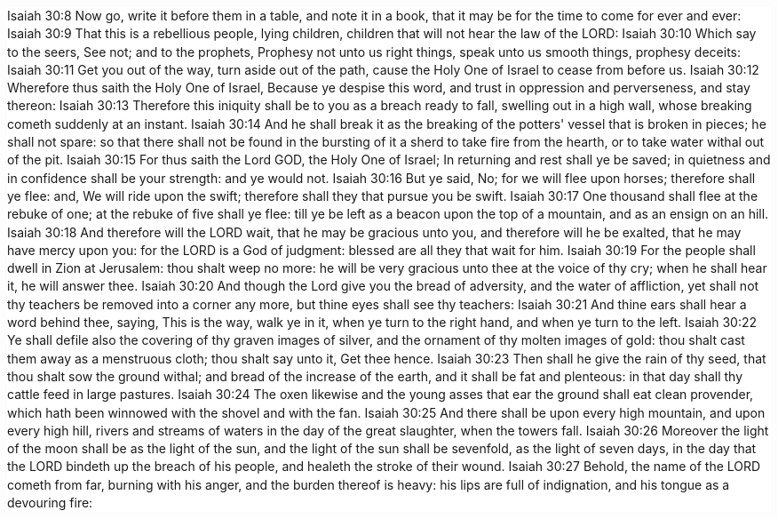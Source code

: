 Isaiah 30:8	Now go, write it before them in a table, and note it in a book, that it may be for the time to come for ever and ever:
Isaiah 30:9	That this is a rebellious people, lying children, children that will not hear the law of the LORD:
Isaiah 30:10	Which say to the seers, See not; and to the prophets, Prophesy not unto us right things, speak unto us smooth things, prophesy deceits:
Isaiah 30:11	Get you out of the way, turn aside out of the path, cause the Holy One of Israel to cease from before us.
Isaiah 30:12	Wherefore thus saith the Holy One of Israel, Because ye despise this word, and trust in oppression and perverseness, and stay thereon:
Isaiah 30:13	Therefore this iniquity shall be to you as a breach ready to fall, swelling out in a high wall, whose breaking cometh suddenly at an instant.
Isaiah 30:14	And he shall break it as the breaking of the potters' vessel that is broken in pieces; he shall not spare: so that there shall not be found in the bursting of it a sherd to take fire from the hearth, or to take water withal out of the pit.
Isaiah 30:15	For thus saith the Lord GOD, the Holy One of Israel; In returning and rest shall ye be saved; in quietness and in confidence shall be your strength: and ye would not.
Isaiah 30:16	But ye said, No; for we will flee upon horses; therefore shall ye flee: and, We will ride upon the swift; therefore shall they that pursue you be swift.
Isaiah 30:17	One thousand shall flee at the rebuke of one; at the rebuke of five shall ye flee: till ye be left as a beacon upon the top of a mountain, and as an ensign on an hill.
Isaiah 30:18	And therefore will the LORD wait, that he may be gracious unto you, and therefore will he be exalted, that he may have mercy upon you: for the LORD is a God of judgment: blessed are all they that wait for him.
Isaiah 30:19	For the people shall dwell in Zion at Jerusalem: thou shalt weep no more: he will be very gracious unto thee at the voice of thy cry; when he shall hear it, he will answer thee.
Isaiah 30:20	And though the Lord give you the bread of adversity, and the water of affliction, yet shall not thy teachers be removed into a corner any more, but thine eyes shall see thy teachers:
Isaiah 30:21	And thine ears shall hear a word behind thee, saying, This is the way, walk ye in it, when ye turn to the right hand, and when ye turn to the left.
Isaiah 30:22	Ye shall defile also the covering of thy graven images of silver, and the ornament of thy molten images of gold: thou shalt cast them away as a menstruous cloth; thou shalt say unto it, Get thee hence.
Isaiah 30:23	Then shall he give the rain of thy seed, that thou shalt sow the ground withal; and bread of the increase of the earth, and it shall be fat and plenteous: in that day shall thy cattle feed in large pastures.
Isaiah 30:24	The oxen likewise and the young asses that ear the ground shall eat clean provender, which hath been winnowed with the shovel and with the fan.
Isaiah 30:25	And there shall be upon every high mountain, and upon every high hill, rivers and streams of waters in the day of the great slaughter, when the towers fall.
Isaiah 30:26	Moreover the light of the moon shall be as the light of the sun, and the light of the sun shall be sevenfold, as the light of seven days, in the day that the LORD bindeth up the breach of his people, and healeth the stroke of their wound.
Isaiah 30:27	Behold, the name of the LORD cometh from far, burning with his anger, and the burden thereof is heavy: his lips are full of indignation, and his tongue as a devouring fire:

